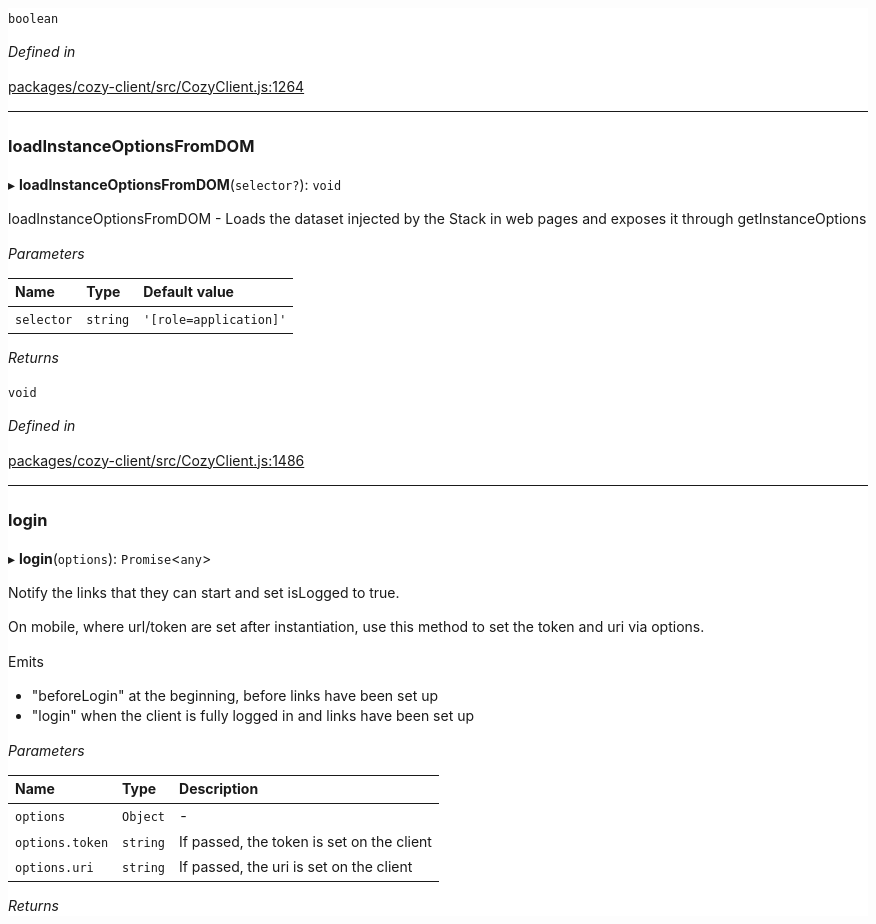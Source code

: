 `boolean`

*Defined in*

[packages/cozy-client/src/CozyClient.js:1264](https://github.com/cozy/cozy-client/blob/master/packages/cozy-client/src/CozyClient.js#L1264)

***

### loadInstanceOptionsFromDOM

▸ **loadInstanceOptionsFromDOM**(`selector?`): `void`

loadInstanceOptionsFromDOM - Loads the dataset injected by the Stack in web pages and exposes it through getInstanceOptions

*Parameters*

| Name | Type | Default value |
| :------ | :------ | :------ |
| `selector` | `string` | `'[role=application]'` |

*Returns*

`void`

*Defined in*

[packages/cozy-client/src/CozyClient.js:1486](https://github.com/cozy/cozy-client/blob/master/packages/cozy-client/src/CozyClient.js#L1486)

***

### login

▸ **login**(`options`): `Promise`<`any`>

Notify the links that they can start and set isLogged to true.

On mobile, where url/token are set after instantiation, use this method
to set the token and uri via options.

Emits

*   "beforeLogin" at the beginning, before links have been set up
*   "login" when the client is fully logged in and links have been set up

*Parameters*

| Name | Type | Description |
| :------ | :------ | :------ |
| `options` | `Object` | - |
| `options.token` | `string` | If passed, the token is set on the client |
| `options.uri` | `string` | If passed, the uri is set on the client |

*Returns*
